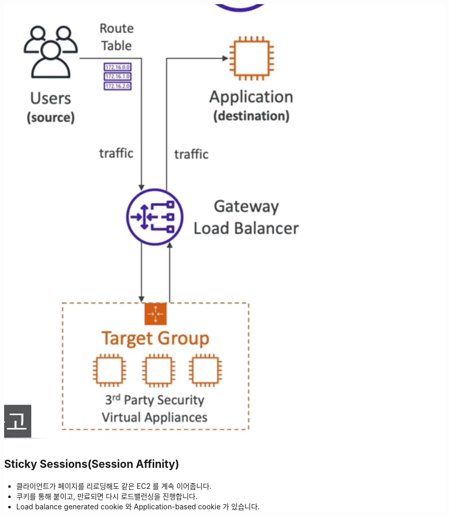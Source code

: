 ![image-20230602204501073](../../images/정리본/image-20230602204501073.png)



## Sticky Sessions(Session Affinity)

- 클라이언트가 페이지를 리로딩해도 같은 EC2 를 계속 이어줍니다.
- 쿠키를 통해 붙이고, 만료되면 다시 로드밸런싱을 진행합니다.
- Load balance generated cookie 와 Application-based cookie 가 있습니다.
